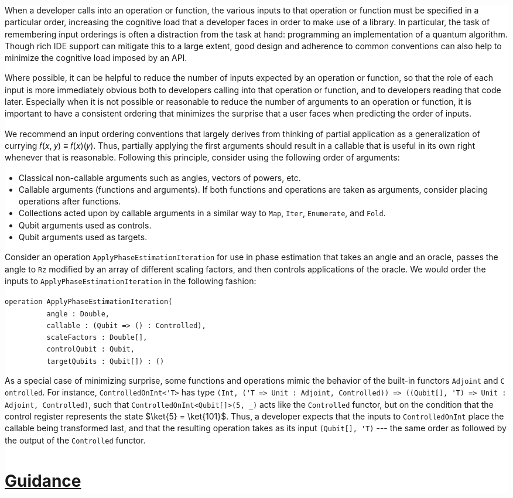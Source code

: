 When a developer calls into an operation or function, the various inputs to that operation or function must be specified in a particular order, increasing the cognitive load that a developer faces in order to make use of a library.
In particular, the task of remembering input orderings is often a distraction from the task at hand: programming an implementation of a quantum algorithm.
Though rich IDE support can mitigate this to a large extent, good design and adherence to common conventions can also help to minimize the cognitive load imposed by an API.

Where possible, it can be helpful to reduce the number of inputs expected by an operation or function, so that the role of each input is more immediately obvious both to developers calling into that operation or function, and to developers reading that code later.
Especially when it is not possible or reasonable to reduce the number of arguments to an operation or function, it is important to have a consistent ordering that minimizes the surprise that a user faces when predicting the order of inputs.

We recommend an input ordering conventions that largely derives from thinking of partial application as a generalization of currying 𝑓(𝑥, 𝑦) ≡ 𝑓(𝑥)(𝑦).
Thus, partially applying the first arguments should result in a callable that is useful in its own right whenever that is reasonable.
Following this principle, consider using the following order of arguments:

- Classical non-callable arguments such as angles, vectors of powers, etc.
- Callable arguments (functions and arguments).
  If both functions and operations are taken as arguments, consider placing operations after functions.
- Collections acted upon by callable arguments in a similar way to `Map`, `Iter`, `Enumerate`, and `Fold`.
- Qubit arguments used as controls.
- Qubit arguments used as targets.

Consider an operation `ApplyPhaseEstimationIteration` for use in phase estimation that takes an angle and an oracle, passes the angle to `Rz` modified by an array of different scaling factors, and then controls applications of the oracle.
We would order the inputs to `ApplyPhaseEstimationIteration` in the following fashion:

```qsharp
operation ApplyPhaseEstimationIteration(
          angle : Double,
          callable : (Qubit => () : Controlled),
          scaleFactors : Double[],
          controlQubit : Qubit,
          targetQubits : Qubit[]) : ()
```
As a special case of minimizing surprise, some functions and operations mimic the behavior of the built-in functors `Adjoint` and `Controlled`.
For instance, `ControlledOnInt<'T>` has type `(Int, ('T => Unit : Adjoint, Controlled)) => ((Qubit[], 'T) => Unit : Adjoint, Controlled)`, such that `ControlledOnInt<Qubit[]>(5, _)` acts like the `Controlled` functor, but on the condition that the control register represents the state $\ket{5} = \ket{101}$.
Thus, a developer expects that the inputs to `ControlledOnInt` place the callable being transformed last, and that the resulting operation takes as its input `(Qubit[], 'T)` --- the same order as followed by the output of the `Controlled` functor.

# [Guidance](#tab/guidance)
